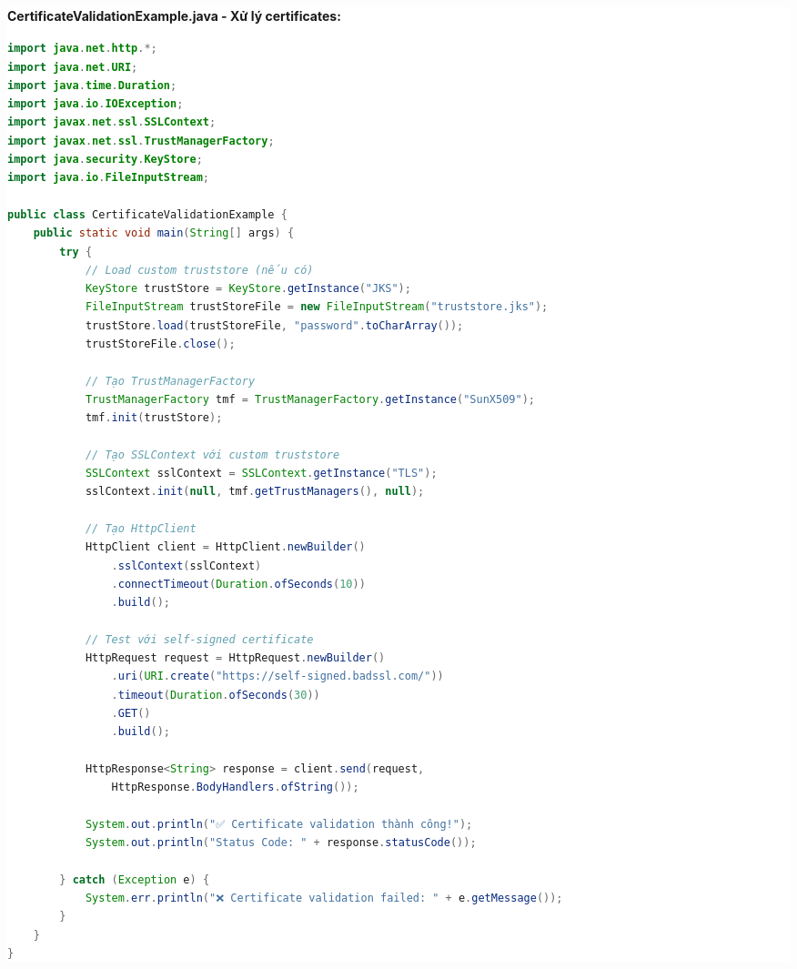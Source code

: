 **CertificateValidationExample.java - Xử lý certificates:**

```java
import java.net.http.*;
import java.net.URI;
import java.time.Duration;
import java.io.IOException;
import javax.net.ssl.SSLContext;
import javax.net.ssl.TrustManagerFactory;
import java.security.KeyStore;
import java.io.FileInputStream;

public class CertificateValidationExample {
    public static void main(String[] args) {
        try {
            // Load custom truststore (nếu có)
            KeyStore trustStore = KeyStore.getInstance("JKS");
            FileInputStream trustStoreFile = new FileInputStream("truststore.jks");
            trustStore.load(trustStoreFile, "password".toCharArray());
            trustStoreFile.close();
            
            // Tạo TrustManagerFactory
            TrustManagerFactory tmf = TrustManagerFactory.getInstance("SunX509");
            tmf.init(trustStore);
            
            // Tạo SSLContext với custom truststore
            SSLContext sslContext = SSLContext.getInstance("TLS");
            sslContext.init(null, tmf.getTrustManagers(), null);
            
            // Tạo HttpClient
            HttpClient client = HttpClient.newBuilder()
                .sslContext(sslContext)
                .connectTimeout(Duration.ofSeconds(10))
                .build();
            
            // Test với self-signed certificate
            HttpRequest request = HttpRequest.newBuilder()
                .uri(URI.create("https://self-signed.badssl.com/"))
                .timeout(Duration.ofSeconds(30))
                .GET()
                .build();
            
            HttpResponse<String> response = client.send(request, 
                HttpResponse.BodyHandlers.ofString());
            
            System.out.println("✅ Certificate validation thành công!");
            System.out.println("Status Code: " + response.statusCode());
            
        } catch (Exception e) {
            System.err.println("❌ Certificate validation failed: " + e.getMessage());
        }
    }
}
```
